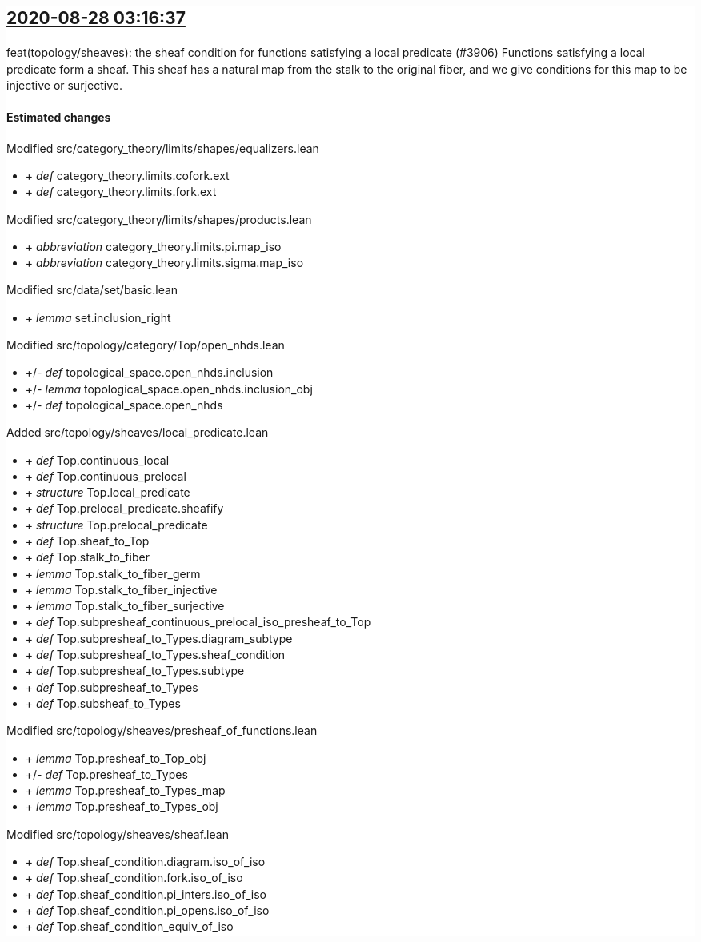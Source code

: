 
## [2020-08-28 03:16:37](https://github.com/leanprover-community/mathlib/commit/7e6393f)
feat(topology/sheaves): the sheaf condition for functions satisfying a local predicate ([#3906](https://github.com/leanprover-community/mathlib/pull/3906))
Functions satisfying a local predicate form a sheaf.
This sheaf has a natural map from the stalk to the original fiber, and we give conditions for this map to be injective or surjective.
#### Estimated changes
Modified src/category_theory/limits/shapes/equalizers.lean
- \+ *def* category_theory.limits.cofork.ext
- \+ *def* category_theory.limits.fork.ext

Modified src/category_theory/limits/shapes/products.lean
- \+ *abbreviation* category_theory.limits.pi.map_iso
- \+ *abbreviation* category_theory.limits.sigma.map_iso

Modified src/data/set/basic.lean
- \+ *lemma* set.inclusion_right

Modified src/topology/category/Top/open_nhds.lean
- \+/\- *def* topological_space.open_nhds.inclusion
- \+/\- *lemma* topological_space.open_nhds.inclusion_obj
- \+/\- *def* topological_space.open_nhds

Added src/topology/sheaves/local_predicate.lean
- \+ *def* Top.continuous_local
- \+ *def* Top.continuous_prelocal
- \+ *structure* Top.local_predicate
- \+ *def* Top.prelocal_predicate.sheafify
- \+ *structure* Top.prelocal_predicate
- \+ *def* Top.sheaf_to_Top
- \+ *def* Top.stalk_to_fiber
- \+ *lemma* Top.stalk_to_fiber_germ
- \+ *lemma* Top.stalk_to_fiber_injective
- \+ *lemma* Top.stalk_to_fiber_surjective
- \+ *def* Top.subpresheaf_continuous_prelocal_iso_presheaf_to_Top
- \+ *def* Top.subpresheaf_to_Types.diagram_subtype
- \+ *def* Top.subpresheaf_to_Types.sheaf_condition
- \+ *def* Top.subpresheaf_to_Types.subtype
- \+ *def* Top.subpresheaf_to_Types
- \+ *def* Top.subsheaf_to_Types

Modified src/topology/sheaves/presheaf_of_functions.lean
- \+ *lemma* Top.presheaf_to_Top_obj
- \+/\- *def* Top.presheaf_to_Types
- \+ *lemma* Top.presheaf_to_Types_map
- \+ *lemma* Top.presheaf_to_Types_obj

Modified src/topology/sheaves/sheaf.lean
- \+ *def* Top.sheaf_condition.diagram.iso_of_iso
- \+ *def* Top.sheaf_condition.fork.iso_of_iso
- \+ *def* Top.sheaf_condition.pi_inters.iso_of_iso
- \+ *def* Top.sheaf_condition.pi_opens.iso_of_iso
- \+ *def* Top.sheaf_condition_equiv_of_iso
